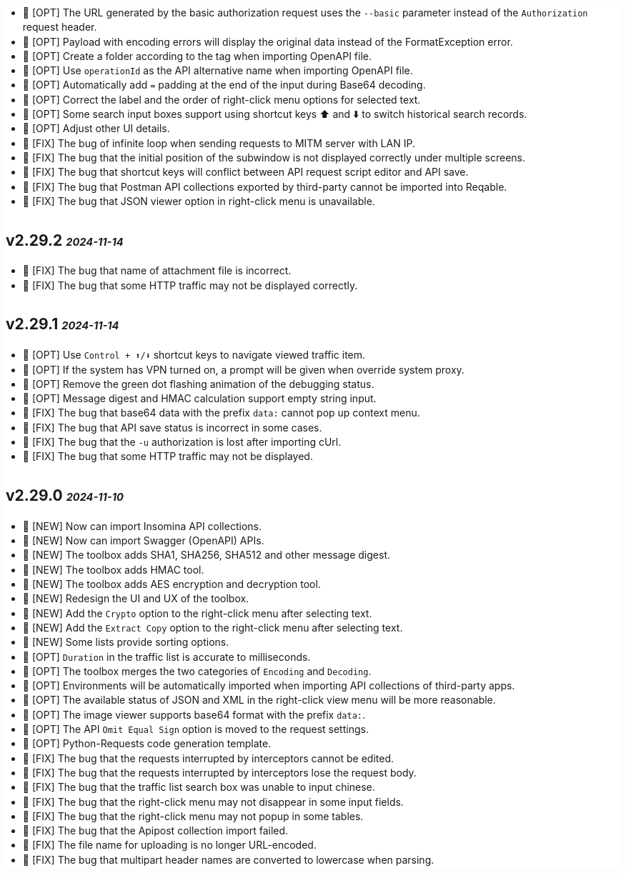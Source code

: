 - 💪 [OPT] The URL generated by the basic authorization request uses the `--basic` parameter instead of the `Authorization` request header.
- 💪 [OPT] Payload with encoding errors will display the original data instead of the FormatException error.
- 💪 [OPT] Create a folder according to the tag when importing OpenAPI file.
- 💪 [OPT] Use `operationId` as the API alternative name when importing OpenAPI file.
- 💪 [OPT] Automatically add `=` padding at the end of the input during Base64 decoding.
- 💪 [OPT] Correct the label and the order of right-click menu options for selected text.
- 💪 [OPT] Some search input boxes support using shortcut keys ⬆️ and ⬇️ to switch historical search records.
- 💪 [OPT] Adjust other UI details.
- 🐞 [FIX] The bug of infinite loop when sending requests to MITM server with LAN IP.
- 🐞 [FIX] The bug that the initial position of the subwindow is not displayed correctly under multiple screens.
- 🐞 [FIX] The bug that shortcut keys will conflict between API request script editor and API save.
- 🐞 [FIX] The bug that Postman API collections exported by third-party cannot be imported into Reqable.
- 🐞 [FIX] The bug that JSON viewer option in right-click menu is unavailable.

## v2.29.2 <small><small>*2024-11-14*</small></small>
- 🐞 [FIX] The bug that name of attachment file is incorrect.
- 🐞 [FIX] The bug that some HTTP traffic may not be displayed correctly.

## v2.29.1 <small><small>*2024-11-14*</small></small>
- 💪 [OPT] Use `Control + ⬆️/⬇️` shortcut keys to navigate viewed traffic item.
- 💪 [OPT] If the system has VPN turned on, a prompt will be given when override system proxy.
- 💪 [OPT] Remove the green dot flashing animation of the debugging status.
- 💪 [OPT] Message digest and HMAC calculation support empty string input.
- 🐞 [FIX] The bug that base64 data with the prefix `data:` cannot pop up context menu.
- 🐞 [FIX] The bug that API save status is incorrect in some cases.
- 🐞 [FIX] The bug that the `-u` authorization is lost after importing cUrl.
- 🐞 [FIX] The bug that some HTTP traffic may not be displayed.

## v2.29.0 <small><small>*2024-11-10*</small></small>
- 🚀 [NEW] Now can import Insomina API collections.
- 🚀 [NEW] Now can import Swagger (OpenAPI) APIs.
- 🚀 [NEW] The toolbox adds SHA1, SHA256, SHA512 and other message digest.
- 🚀 [NEW] The toolbox adds HMAC tool.
- 🚀 [NEW] The toolbox adds AES encryption and decryption tool.
- 🚀 [NEW] Redesign the UI and UX of the toolbox.
- 🚀 [NEW] Add the `Crypto` option to the right-click menu after selecting text.
- 🚀 [NEW] Add the `Extract Copy` option to the right-click menu after selecting text.
- 🚀 [NEW] Some lists provide sorting options.
- 💪 [OPT] `Duration` in the traffic list is accurate to milliseconds.
- 💪 [OPT] The toolbox merges the two categories of `Encoding` and `Decoding`.
- 💪 [OPT] Environments will be automatically imported when importing API collections of third-party apps.
- 💪 [OPT] The available status of JSON and XML in the right-click view menu will be more reasonable.
- 💪 [OPT] The image viewer supports base64 format with the prefix `data:`.
- 💪 [OPT] The API `Omit Equal Sign` option is moved to the request settings.
- 💪 [OPT] Python-Requests code generation template.
- 🐞 [FIX] The bug that the requests interrupted by interceptors cannot be edited.
- 🐞 [FIX] The bug that the requests interrupted by interceptors lose the request body.
- 🐞 [FIX] The bug that the traffic list search box was unable to input chinese.
- 🐞 [FIX] The bug that the right-click menu may not disappear in some input fields.
- 🐞 [FIX] The bug that the right-click menu may not popup in some tables.
- 🐞 [FIX] The bug that the Apipost collection import failed.
- 🐞 [FIX] The file name for uploading is no longer URL-encoded.
- 🐞 [FIX] The bug that multipart header names are converted to lowercase when parsing.
